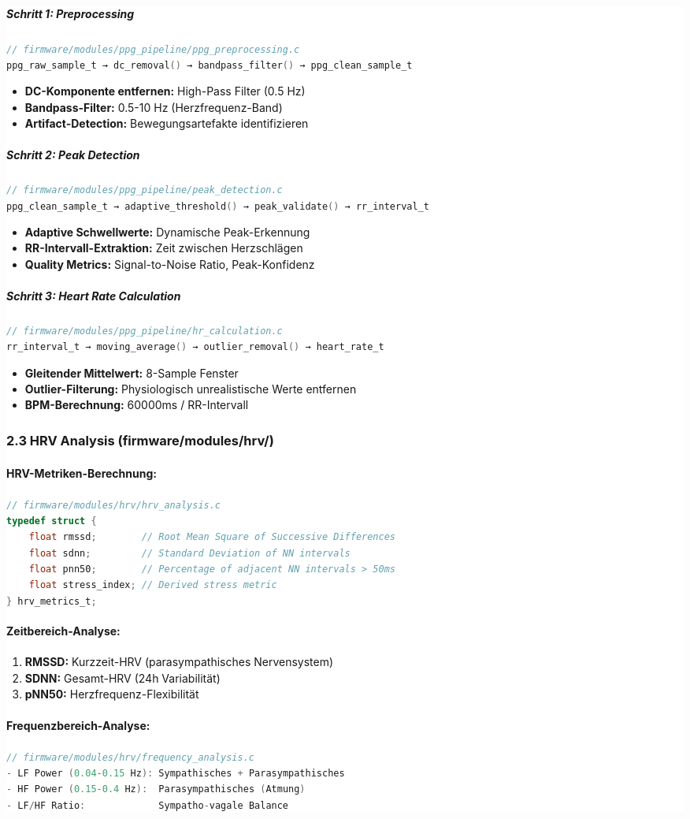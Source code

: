 ##### Schritt 1: Preprocessing
```c
// firmware/modules/ppg_pipeline/ppg_preprocessing.c
ppg_raw_sample_t → dc_removal() → bandpass_filter() → ppg_clean_sample_t
```
- **DC-Komponente entfernen:** High-Pass Filter (0.5 Hz)
- **Bandpass-Filter:** 0.5-10 Hz (Herzfrequenz-Band)
- **Artifact-Detection:** Bewegungsartefakte identifizieren

##### Schritt 2: Peak Detection
```c
// firmware/modules/ppg_pipeline/peak_detection.c
ppg_clean_sample_t → adaptive_threshold() → peak_validate() → rr_interval_t
```
- **Adaptive Schwellwerte:** Dynamische Peak-Erkennung
- **RR-Intervall-Extraktion:** Zeit zwischen Herzschlägen
- **Quality Metrics:** Signal-to-Noise Ratio, Peak-Konfidenz

##### Schritt 3: Heart Rate Calculation
```c
// firmware/modules/ppg_pipeline/hr_calculation.c
rr_interval_t → moving_average() → outlier_removal() → heart_rate_t
```
- **Gleitender Mittelwert:** 8-Sample Fenster
- **Outlier-Filterung:** Physiologisch unrealistische Werte entfernen
- **BPM-Berechnung:** 60000ms / RR-Intervall

### 2.3 HRV Analysis (firmware/modules/hrv/)

#### HRV-Metriken-Berechnung:
```c
// firmware/modules/hrv/hrv_analysis.c
typedef struct {
    float rmssd;        // Root Mean Square of Successive Differences
    float sdnn;         // Standard Deviation of NN intervals
    float pnn50;        // Percentage of adjacent NN intervals > 50ms
    float stress_index; // Derived stress metric
} hrv_metrics_t;
```

#### Zeitbereich-Analyse:
1. **RMSSD:** Kurzzeit-HRV (parasympathisches Nervensystem)
2. **SDNN:** Gesamt-HRV (24h Variabilität)
3. **pNN50:** Herzfrequenz-Flexibilität

#### Frequenzbereich-Analyse:
```c
// firmware/modules/hrv/frequency_analysis.c
- LF Power (0.04-0.15 Hz): Sympathisches + Parasympathisches
- HF Power (0.15-0.4 Hz):  Parasympathisches (Atmung)
- LF/HF Ratio:             Sympatho-vagale Balance
```

